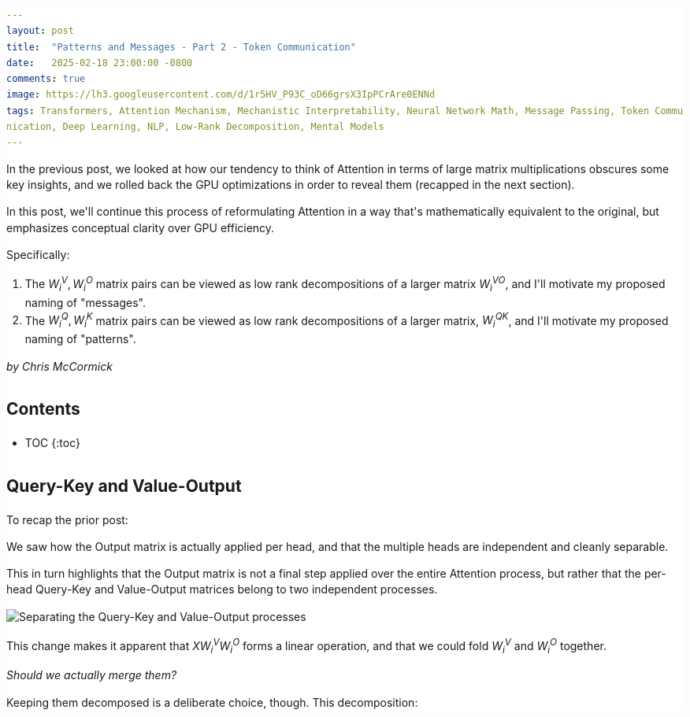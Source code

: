 ```yaml
---
layout: post
title:  "Patterns and Messages - Part 2 - Token Communication"
date:   2025-02-18 23:00:00 -0800
comments: true
image: https://lh3.googleusercontent.com/d/1r5HV_P93C_oD66grsX3IpPCrAre0ENNd
tags: Transformers, Attention Mechanism, Mechanistic Interpretability, Neural Network Math, Message Passing, Token Communication, Deep Learning, NLP, Low-Rank Decomposition, Mental Models
---
```


In the previous post, we looked at how our tendency to think of Attention in terms of large matrix multiplications obscures some key insights, and we rolled back the GPU optimizations in order to reveal them (recapped in the next section).

In this post, we'll continue this process of reformulating Attention in a way that's mathematically equivalent to the original, but emphasizes conceptual clarity over GPU efficiency.

Specifically:

1. The $W^V_i, W^O_i$ matrix pairs can be viewed as low rank decompositions of a larger matrix $W^{VO}_i$, and I'll motivate my proposed naming of "messages".
2. The $W^Q_i, W^K_i$ matrix pairs can be viewed as low rank decompositions of a larger matrix, $W^{QK}_i$, and I'll motivate my proposed naming of "patterns".

_by Chris McCormick_

## Contents

* TOC
{:toc}

## Query-Key and Value-Output

To recap the prior post:

We saw how the Output matrix is actually applied per head, and that the multiple heads are independent and cleanly separable.

This in turn highlights that the Output matrix is not a final step applied over the entire Attention process, but rather that the per-head Query-Key and Value-Output matrices belong to two independent processes.



<img src='https://lh3.googleusercontent.com/d/1AeHb7ZhG1pvGsVJHNGj3VDH-xb19up4f' alt='Separating the Query-Key and Value-Output processes' width='250'/>


This change makes it apparent that $XW^V_iW^O_i$ forms a linear operation, and that we could fold $W^V_i$ and $W^O_i$ together.



_Should we actually merge them?_

Keeping them decomposed is a deliberate choice, though. This decomposition:
